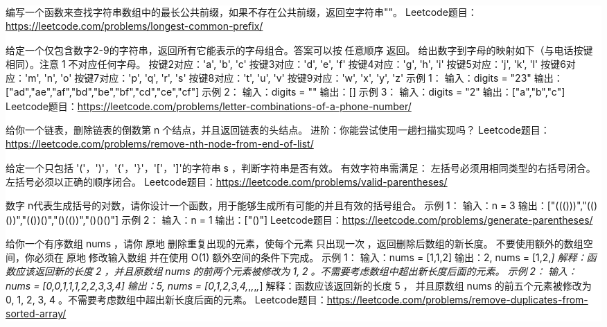 编写一个函数来查找字符串数组中的最长公共前缀，如果不存在公共前缀，返回空字符串""。
Leetcode题目：https://leetcode.com/problems/longest-common-prefix/

给定一个仅包含数字2-9的字符串，返回所有它能表示的字母组合。答案可以按 任意顺序 返回。
给出数字到字母的映射如下（与电话按键相同）。注意 1 不对应任何字母。
按键2对应：'a', 'b', 'c'
按键3对应：'d', 'e', 'f'
按键4对应：'g', 'h', 'i'
按键5对应：'j', 'k', 'l'
按键6对应：'m', 'n', 'o'
按键7对应：'p', 'q', 'r', 's'
按键8对应：'t', 'u', 'v'
按键9对应：'w', 'x', 'y', 'z'
示例 1：
输入：digits = "23"
输出：["ad","ae","af","bd","be","bf","cd","ce","cf"]
示例 2：
输入：digits = ""
输出：[]
示例 3：
输入：digits = "2"
输出：["a","b","c"]
Leetcode题目：https://leetcode.com/problems/letter-combinations-of-a-phone-number/

给你一个链表，删除链表的倒数第 n 个结点，并且返回链表的头结点。
进阶：你能尝试使用一趟扫描实现吗？
Leetcode题目：https://leetcode.com/problems/remove-nth-node-from-end-of-list/

给定一个只包括 '('，')'，'{'，'}'，'['，']'的字符串 s ，判断字符串是否有效。
有效字符串需满足：
左括号必须用相同类型的右括号闭合。
左括号必须以正确的顺序闭合。
Leetcode题目：https://leetcode.com/problems/valid-parentheses/

数字 n代表生成括号的对数，请你设计一个函数，用于能够生成所有可能的并且有效的括号组合。
示例 1：
输入：n = 3
输出：["((()))","(()())","(())()","()(())","()()()"]
示例 2：
输入：n = 1
输出：["()"]
Leetcode题目：https://leetcode.com/problems/generate-parentheses/

给你一个有序数组 nums ，请你 原地 删除重复出现的元素，使每个元素 只出现一次 ，返回删除后数组的新长度。
不要使用额外的数组空间，你必须在 原地 修改输入数组 并在使用 O(1) 额外空间的条件下完成。
示例 1：
输入：nums = [1,1,2]
输出：2, nums = [1,2,_]
解释：函数应该返回新的长度 2 ，并且原数组 nums 的前两个元素被修改为 1, 2 。不需要考虑数组中超出新长度后面的元素。
示例 2：
输入：nums = [0,0,1,1,1,2,2,3,3,4]
输出：5, nums = [0,1,2,3,4,_,_,_,_,_]
解释：函数应该返回新的长度 5 ， 并且原数组 nums 的前五个元素被修改为 0, 1, 2, 3, 4 。不需要考虑数组中超出新长度后面的元素。
Leetcode题目：https://leetcode.com/problems/remove-duplicates-from-sorted-array/
